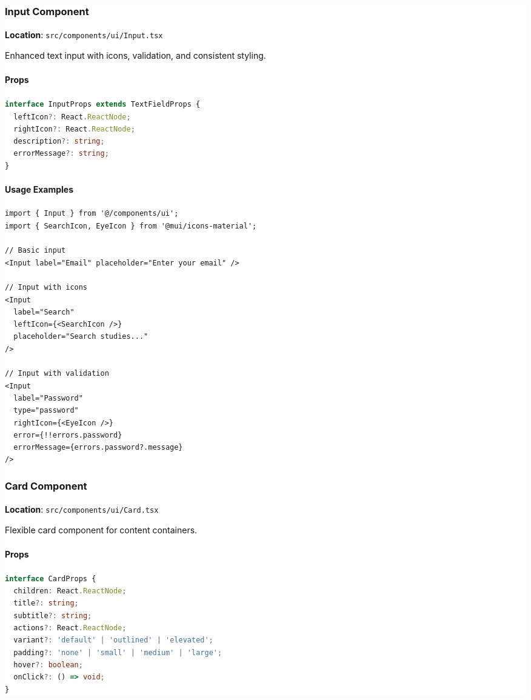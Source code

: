 ### Input Component

**Location**: `src/components/ui/Input.tsx`

Enhanced text input with icons, validation, and consistent styling.

#### Props
```typescript
interface InputProps extends TextFieldProps {
  leftIcon?: React.ReactNode;
  rightIcon?: React.ReactNode;
  description?: string;
  errorMessage?: string;
}
```

#### Usage Examples
```tsx
import { Input } from '@/components/ui';
import { SearchIcon, EyeIcon } from '@mui/icons-material';

// Basic input
<Input label="Email" placeholder="Enter your email" />

// Input with icons
<Input
  label="Search"
  leftIcon={<SearchIcon />}
  placeholder="Search studies..."
/>

// Input with validation
<Input
  label="Password"
  type="password"
  rightIcon={<EyeIcon />}
  error={!!errors.password}
  errorMessage={errors.password?.message}
/>
```

### Card Component

**Location**: `src/components/ui/Card.tsx`

Flexible card component for content containers.

#### Props
```typescript
interface CardProps {
  children: React.ReactNode;
  title?: string;
  subtitle?: string;
  actions?: React.ReactNode;
  variant?: 'default' | 'outlined' | 'elevated';
  padding?: 'none' | 'small' | 'medium' | 'large';
  hover?: boolean;
  onClick?: () => void;
}
```
